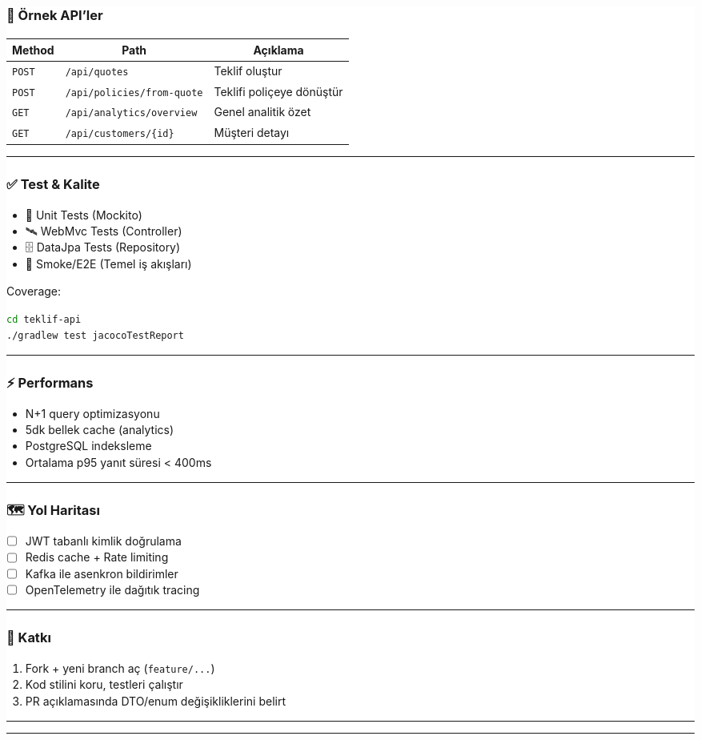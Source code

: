 ### 📡 Örnek API’ler  

| Method | Path                       | Açıklama                  |
| ------ | -------------------------- | ------------------------- |
| `POST` | `/api/quotes`              | Teklif oluştur            |
| `POST` | `/api/policies/from-quote` | Teklifi poliçeye dönüştür |
| `GET`  | `/api/analytics/overview`  | Genel analitik özet       |
| `GET`  | `/api/customers/{id}`      | Müşteri detayı            |

---

### ✅ Test & Kalite  

- 🧪 Unit Tests (Mockito)  
- 🛰 WebMvc Tests (Controller)  
- 🗄 DataJpa Tests (Repository)  
- 🔗 Smoke/E2E (Temel iş akışları)  

Coverage:  
```bash
cd teklif-api
./gradlew test jacocoTestReport
```

---

### ⚡️ Performans  

- N+1 query optimizasyonu  
- 5dk bellek cache (analytics)  
- PostgreSQL indeksleme  
- Ortalama p95 yanıt süresi < 400ms  

---

### 🗺 Yol Haritası  

- [ ]  JWT tabanlı kimlik doğrulama  
- [ ]  Redis cache + Rate limiting  
- [ ]  Kafka ile asenkron bildirimler  
- [ ]  OpenTelemetry ile dağıtık tracing  

---

### 🤝 Katkı  

1.  Fork + yeni branch aç (`feature/...`)  
2.  Kod stilini koru, testleri çalıştır  
3.  PR açıklamasında DTO/enum değişikliklerini belirt  

---

---